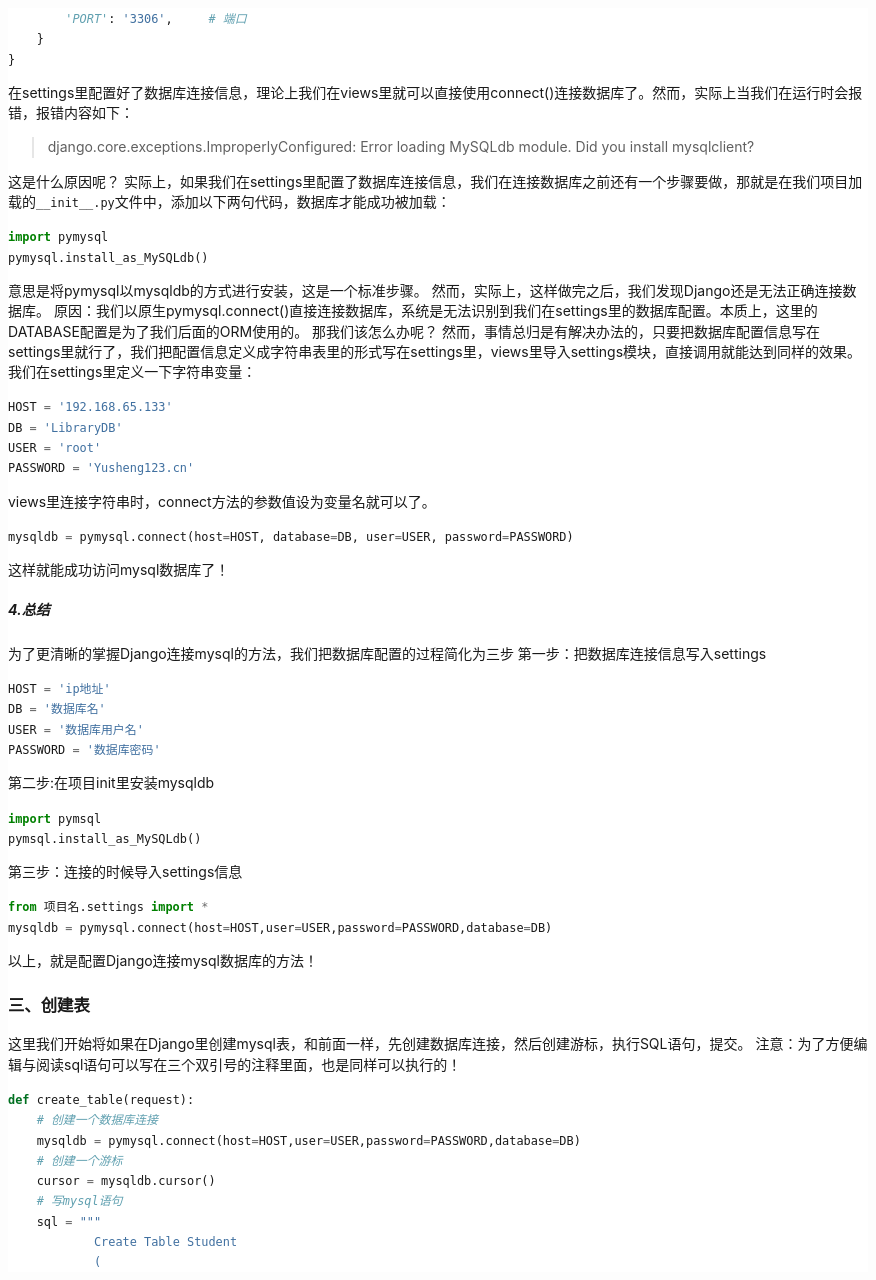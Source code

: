 ```python
        'PORT': '3306',     # 端口
    }
}
```
在settings里配置好了数据库连接信息，理论上我们在views里就可以直接使用connect()连接数据库了。然而，实际上当我们在运行时会报错，报错内容如下：
> django.core.exceptions.ImproperlyConfigured: Error loading MySQLdb module.
> Did you install mysqlclient?

这是什么原因呢？
实际上，如果我们在settings里配置了数据库连接信息，我们在连接数据库之前还有一个步骤要做，那就是在我们项目加载的`__init__.py`文件中，添加以下两句代码，数据库才能成功被加载：
```python
import pymysql
pymysql.install_as_MySQLdb()
```
意思是将pymysql以mysqldb的方式进行安装，这是一个标准步骤。
然而，实际上，这样做完之后，我们发现Django还是无法正确连接数据库。
原因：我们以原生pymysql.connect()直接连接数据库，系统是无法识别到我们在settings里的数据库配置。本质上，这里的DATABASE配置是为了我们后面的ORM使用的。
那我们该怎么办呢？
然而，事情总归是有解决办法的，只要把数据库配置信息写在settings里就行了，我们把配置信息定义成字符串表里的形式写在settings里，views里导入settings模块，直接调用就能达到同样的效果。
我们在settings里定义一下字符串变量：
```python
HOST = '192.168.65.133'
DB = 'LibraryDB'
USER = 'root'
PASSWORD = 'Yusheng123.cn'
```
views里连接字符串时，connect方法的参数值设为变量名就可以了。
```python
mysqldb = pymysql.connect(host=HOST, database=DB, user=USER, password=PASSWORD)
```
这样就能成功访问mysql数据库了！
##### 4.总结
为了更清晰的掌握Django连接mysql的方法，我们把数据库配置的过程简化为三步
第一步：把数据库连接信息写入settings
```python
HOST = 'ip地址'
DB = '数据库名'
USER = '数据库用户名'
PASSWORD = '数据库密码'
```
第二步:在项目init里安装mysqldb
```python
import pymsql
pymsql.install_as_MySQLdb()
```
第三步：连接的时候导入settings信息
```python
from 项目名.settings import *
mysqldb = pymysql.connect(host=HOST,user=USER,password=PASSWORD,database=DB)
```
以上，就是配置Django连接mysql数据库的方法！
### 三、创建表
这里我们开始将如果在Django里创建mysql表，和前面一样，先创建数据库连接，然后创建游标，执行SQL语句，提交。
注意：为了方便编辑与阅读sql语句可以写在三个双引号的注释里面，也是同样可以执行的！
```python
def create_table(request):
    # 创建一个数据库连接
    mysqldb = pymysql.connect(host=HOST,user=USER,password=PASSWORD,database=DB)
    # 创建一个游标
    cursor = mysqldb.cursor()
    # 写mysql语句
    sql = """
            Create Table Student
            (
```